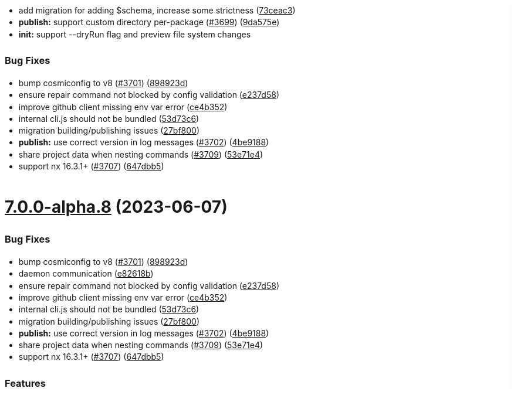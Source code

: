 - add migration for adding $schema, increase some strictness ([73ceac3](https://github.com/lerna/lerna/commit/73ceac3dc2cf0e1246d4433cb101d1e794b2cca3))
- **publish:** support custom directory per-package ([#3699](https://github.com/lerna/lerna/issues/3699)) ([9da575e](https://github.com/lerna/lerna/commit/9da575e9da221b8be4fbaa2fb1e7676b54d86d4f))
- **init:** support --dryRun flag and preview file system changes

### Bug Fixes

- bump cosmiconfig to v8 ([#3701](https://github.com/lerna/lerna/issues/3701)) ([898923d](https://github.com/lerna/lerna/commit/898923d198319d76ed5e37e553bfe3b27e43604c))
- ensure repair command not blocked by config validation ([e237d58](https://github.com/lerna/lerna/commit/e237d585e63a2fb502a8958f15a1efe03d781c57))
- improve github client missing env var error ([ce4b352](https://github.com/lerna/lerna/commit/ce4b35213200b07e89a6ab09743f84aa60e5ca2c))
- internal cli.js should not be bundled ([53d73c6](https://github.com/lerna/lerna/commit/53d73c6aa9833e5a5bf60c2c78896456e77fab40))
- migration building/publishing issues ([27bf800](https://github.com/lerna/lerna/commit/27bf800b6e7670ea1ec5576fdf008e8d09897d4b))
- **publish:** use correct version in log messages ([#3702](https://github.com/lerna/lerna/issues/3702)) ([4be9188](https://github.com/lerna/lerna/commit/4be9188e68c5d4c320c0946e6e386cbee95a8efe))
- share project data when nesting commands ([#3709](https://github.com/lerna/lerna/issues/3709)) ([53e71e4](https://github.com/lerna/lerna/commit/53e71e4746604aa3fbaada3dad58b02904769759))
- support nx 16.3.1+ ([#3707](https://github.com/lerna/lerna/issues/3707)) ([647dbb5](https://github.com/lerna/lerna/commit/647dbb512bf6a873cab6362c434b420b18af0ad4))

# [7.0.0-alpha.8](https://github.com/lerna/lerna/compare/7.0.0-alpha.0...7.0.0-alpha.8) (2023-06-07)

### Bug Fixes

- bump cosmiconfig to v8 ([#3701](https://github.com/lerna/lerna/issues/3701)) ([898923d](https://github.com/lerna/lerna/commit/898923d198319d76ed5e37e553bfe3b27e43604c))
- daemon communication ([e82618b](https://github.com/lerna/lerna/commit/e82618bf1a8aaea6d3d7f74f9afb8f1c5afe04ad))
- ensure repair command not blocked by config validation ([e237d58](https://github.com/lerna/lerna/commit/e237d585e63a2fb502a8958f15a1efe03d781c57))
- improve github client missing env var error ([ce4b352](https://github.com/lerna/lerna/commit/ce4b35213200b07e89a6ab09743f84aa60e5ca2c))
- internal cli.js should not be bundled ([53d73c6](https://github.com/lerna/lerna/commit/53d73c6aa9833e5a5bf60c2c78896456e77fab40))
- migration building/publishing issues ([27bf800](https://github.com/lerna/lerna/commit/27bf800b6e7670ea1ec5576fdf008e8d09897d4b))
- **publish:** use correct version in log messages ([#3702](https://github.com/lerna/lerna/issues/3702)) ([4be9188](https://github.com/lerna/lerna/commit/4be9188e68c5d4c320c0946e6e386cbee95a8efe))
- share project data when nesting commands ([#3709](https://github.com/lerna/lerna/issues/3709)) ([53e71e4](https://github.com/lerna/lerna/commit/53e71e4746604aa3fbaada3dad58b02904769759))
- support nx 16.3.1+ ([#3707](https://github.com/lerna/lerna/issues/3707)) ([647dbb5](https://github.com/lerna/lerna/commit/647dbb512bf6a873cab6362c434b420b18af0ad4))

### Features
